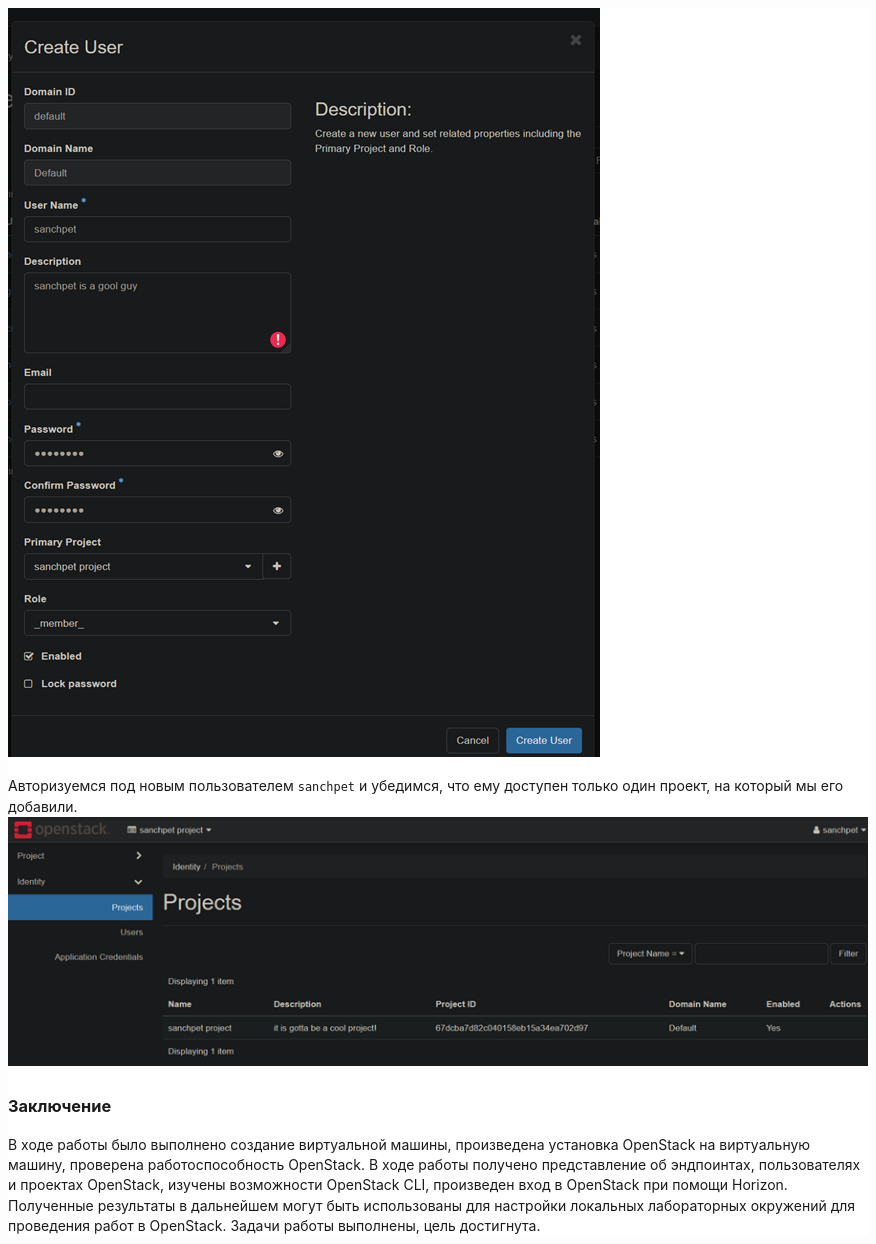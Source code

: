 ![img3](https://github.com/sanchpet/2023_2024-introduction_to_openstack-k4113c-petrov_a_d/blob/main/lab1/img/Pasted%20image%2020240221175908.png)

Авторизуемся под новым пользователем `sanchpet` и убедимся, что ему доступен только один проект, на который мы его добавили.
![img4](https://github.com/sanchpet/2023_2024-introduction_to_openstack-k4113c-petrov_a_d/blob/main/lab1/img/Pasted%20image%2020240221175915.png)
### Заключение
В ходе работы было выполнено создание виртуальной машины, произведена установка OpenStack на виртуальную машину, проверена работоспособность OpenStack. В ходе работы получено представление об эндпоинтах, пользователях и проектах OpenStack, изучены возможности OpenStack CLI, произведен вход в OpenStack при помощи Horizon. Полученные результаты в дальнейшем могут быть использованы для настройки локальных лабораторных окружений для проведения работ в OpenStack. Задачи работы выполнены, цель достигнута.
